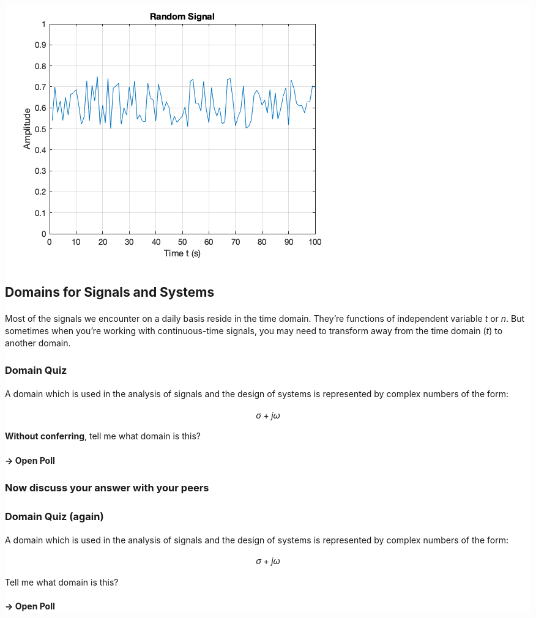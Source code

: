 ![png](../images/introduction/index_72_0.png)



## Domains for Signals and Systems

Most of the signals we encounter on a daily basis reside in the time domain. They’re functions of independent variable $t$ or $n$. But sometimes when you’re working with continuous-time signals, you may need to transform away from the time domain ($t$) to another domain.

### Domain Quiz

A domain which is used in the analysis of signals and the design of systems is represented by complex numbers of the form:

$$\sigma + j\omega$$

**Without conferring**, tell me what domain is this?

#### -> Open Poll

### Now discuss your answer with your peers

### Domain Quiz (again)

A domain which is used in the analysis of signals and the design of systems is represented by complex numbers of the form:

$$\sigma + j\omega$$

Tell me what domain is this?

#### -> Open Poll
